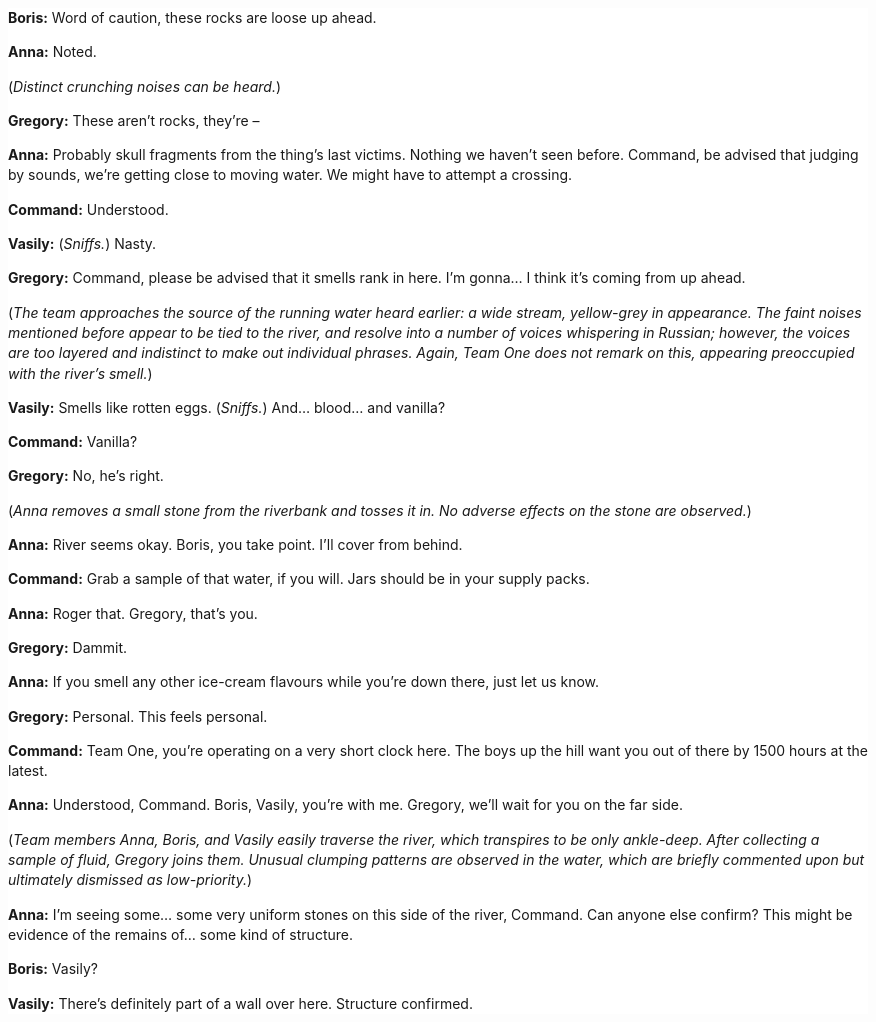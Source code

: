 **Boris:** Word of caution, these rocks are loose up ahead.

**Anna:** Noted.

(_Distinct crunching noises can be heard._)

**Gregory:** These aren’t rocks, they’re –

**Anna:** Probably skull fragments from the thing’s last victims. Nothing we haven’t seen before. Command, be advised that judging by sounds, we’re getting close to moving water. We might have to attempt a crossing.

**Command:** Understood.

**Vasily:** (_Sniffs._) Nasty.

**Gregory:** Command, please be advised that it smells rank in here. I’m gonna… I think it’s coming from up ahead.

(_The team approaches the source of the running water heard earlier: a wide stream, yellow-grey in appearance. The faint noises mentioned before appear to be tied to the river, and resolve into a number of voices whispering in Russian; however, the voices are too layered and indistinct to make out individual phrases. Again, Team One does not remark on this, appearing preoccupied with the river’s smell._)

**Vasily:** Smells like rotten eggs. (_Sniffs._) And… blood… and vanilla?

**Command:** Vanilla?

**Gregory:** No, he’s right.

(_Anna removes a small stone from the riverbank and tosses it in. No adverse effects on the stone are observed._)

**Anna:** River seems okay. Boris, you take point. I’ll cover from behind.

**Command:** Grab a sample of that water, if you will. Jars should be in your supply packs.

**Anna:** Roger that. Gregory, that’s you.

**Gregory:** Dammit.

**Anna:** If you smell any other ice-cream flavours while you’re down there, just let us know.

**Gregory:** Personal. This feels personal.

**Command:** Team One, you’re operating on a very short clock here. The boys up the hill want you out of there by 1500 hours at the latest.

**Anna:** Understood, Command. Boris, Vasily, you’re with me. Gregory, we’ll wait for you on the far side.

(_Team members Anna, Boris, and Vasily easily traverse the river, which transpires to be only ankle-deep. After collecting a sample of fluid, Gregory joins them. Unusual clumping patterns are observed in the water, which are briefly commented upon but ultimately dismissed as low-priority._)

**Anna:** I’m seeing some… some very uniform stones on this side of the river, Command. Can anyone else confirm? This might be evidence of the remains of… some kind of structure.

**Boris:** Vasily?

**Vasily:** There’s definitely part of a wall over here. Structure confirmed.
